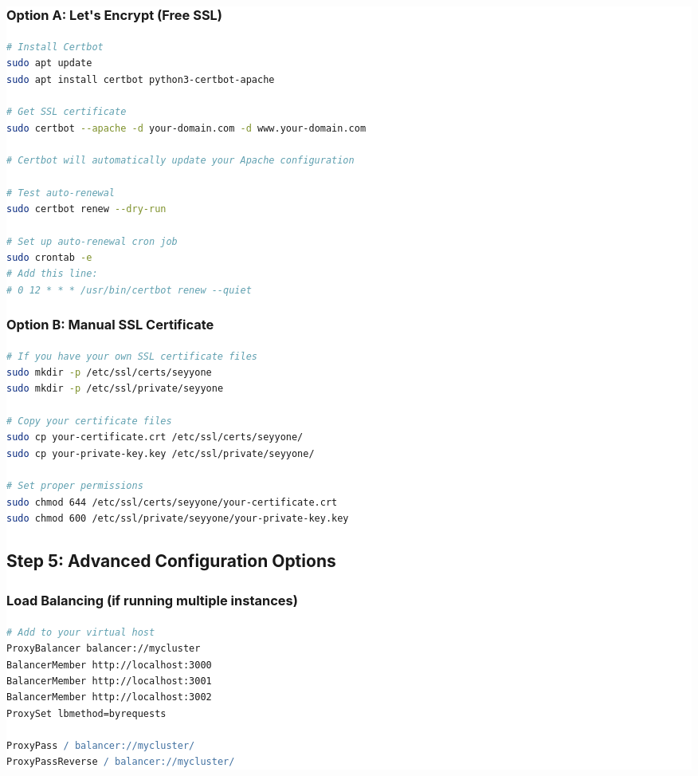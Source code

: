 ### Option A: Let's Encrypt (Free SSL)

```bash
# Install Certbot
sudo apt update
sudo apt install certbot python3-certbot-apache

# Get SSL certificate
sudo certbot --apache -d your-domain.com -d www.your-domain.com

# Certbot will automatically update your Apache configuration

# Test auto-renewal
sudo certbot renew --dry-run

# Set up auto-renewal cron job
sudo crontab -e
# Add this line:
# 0 12 * * * /usr/bin/certbot renew --quiet
```

### Option B: Manual SSL Certificate

```bash
# If you have your own SSL certificate files
sudo mkdir -p /etc/ssl/certs/seyyone
sudo mkdir -p /etc/ssl/private/seyyone

# Copy your certificate files
sudo cp your-certificate.crt /etc/ssl/certs/seyyone/
sudo cp your-private-key.key /etc/ssl/private/seyyone/

# Set proper permissions
sudo chmod 644 /etc/ssl/certs/seyyone/your-certificate.crt
sudo chmod 600 /etc/ssl/private/seyyone/your-private-key.key
```

## Step 5: Advanced Configuration Options

### Load Balancing (if running multiple instances)

```apache
# Add to your virtual host
ProxyBalancer balancer://mycluster
BalancerMember http://localhost:3000
BalancerMember http://localhost:3001
BalancerMember http://localhost:3002
ProxySet lbmethod=byrequests

ProxyPass / balancer://mycluster/
ProxyPassReverse / balancer://mycluster/
```
